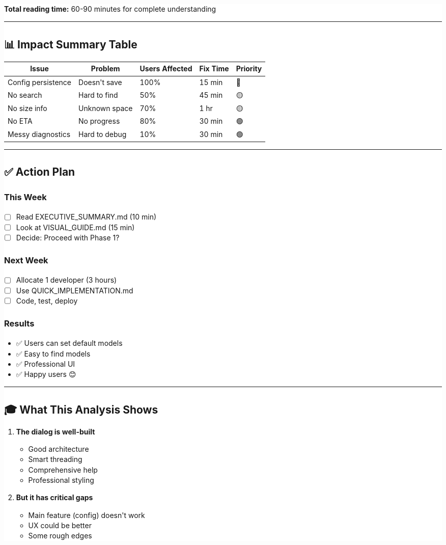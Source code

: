 **Total reading time:** 60-90 minutes for complete understanding

---

## 📊 Impact Summary Table

| Issue | Problem | Users Affected | Fix Time | Priority |
|-------|---------|---|----------|----------|
| Config persistence | Doesn't save | 100% | 15 min | 🔴 |
| No search | Hard to find | 50% | 45 min | 🟡 |
| No size info | Unknown space | 70% | 1 hr | 🟡 |
| No ETA | No progress | 80% | 30 min | 🟢 |
| Messy diagnostics | Hard to debug | 10% | 30 min | 🟢 |

---

## ✅ Action Plan

### This Week
- [ ] Read EXECUTIVE_SUMMARY.md (10 min)
- [ ] Look at VISUAL_GUIDE.md (15 min)  
- [ ] Decide: Proceed with Phase 1?

### Next Week
- [ ] Allocate 1 developer (3 hours)
- [ ] Use QUICK_IMPLEMENTATION.md
- [ ] Code, test, deploy

### Results
- ✅ Users can set default models
- ✅ Easy to find models
- ✅ Professional UI
- ✅ Happy users 😊

---

## 🎓 What This Analysis Shows

1. **The dialog is well-built**
   - Good architecture
   - Smart threading
   - Comprehensive help
   - Professional styling

2. **But it has critical gaps**
   - Main feature (config) doesn't work
   - UX could be better
   - Some rough edges
